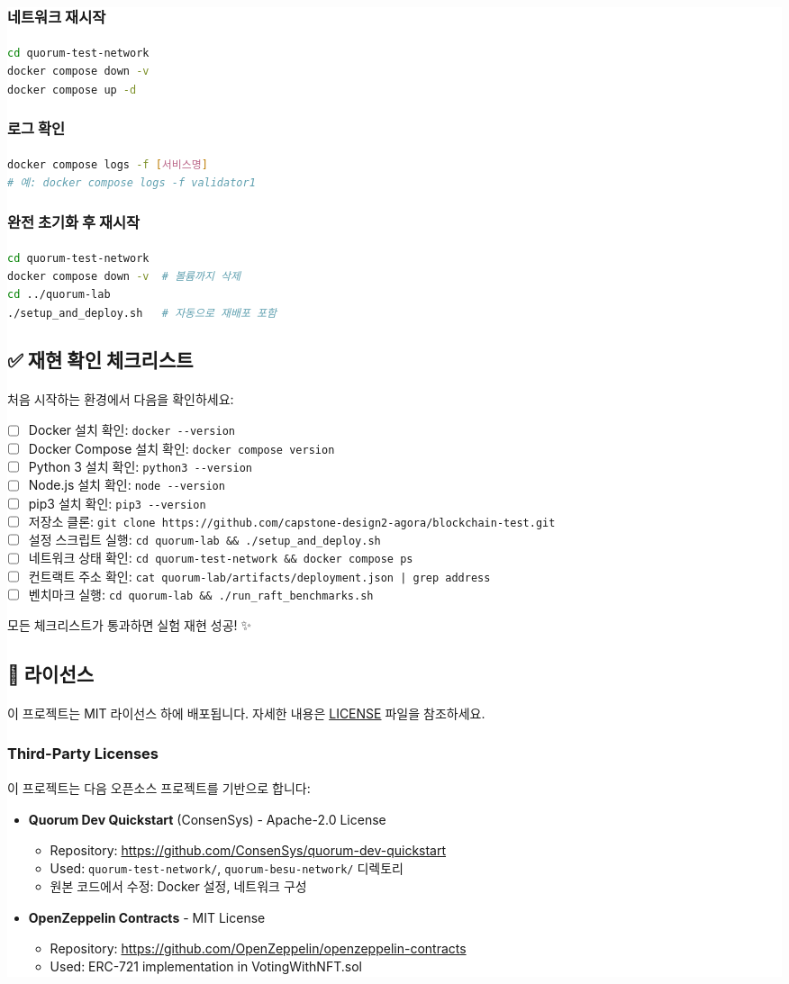 ### 네트워크 재시작
```bash
cd quorum-test-network
docker compose down -v
docker compose up -d
```

### 로그 확인
```bash
docker compose logs -f [서비스명]
# 예: docker compose logs -f validator1
```

### 완전 초기화 후 재시작
```bash
cd quorum-test-network
docker compose down -v  # 볼륨까지 삭제
cd ../quorum-lab
./setup_and_deploy.sh   # 자동으로 재배포 포함
```

## ✅ 재현 확인 체크리스트

처음 시작하는 환경에서 다음을 확인하세요:

- [ ] Docker 설치 확인: `docker --version`
- [ ] Docker Compose 설치 확인: `docker compose version`
- [ ] Python 3 설치 확인: `python3 --version`
- [ ] Node.js 설치 확인: `node --version`
- [ ] pip3 설치 확인: `pip3 --version`
- [ ] 저장소 클론: `git clone https://github.com/capstone-design2-agora/blockchain-test.git`
- [ ] 설정 스크립트 실행: `cd quorum-lab && ./setup_and_deploy.sh`
- [ ] 네트워크 상태 확인: `cd quorum-test-network && docker compose ps`
- [ ] 컨트랙트 주소 확인: `cat quorum-lab/artifacts/deployment.json | grep address`
- [ ] 벤치마크 실행: `cd quorum-lab && ./run_raft_benchmarks.sh`

모든 체크리스트가 통과하면 실험 재현 성공! ✨

## 📄 라이선스

이 프로젝트는 MIT 라이선스 하에 배포됩니다. 자세한 내용은 [LICENSE](LICENSE) 파일을 참조하세요.

### Third-Party Licenses

이 프로젝트는 다음 오픈소스 프로젝트를 기반으로 합니다:

- **Quorum Dev Quickstart** (ConsenSys) - Apache-2.0 License
  - Repository: https://github.com/ConsenSys/quorum-dev-quickstart
  - Used: `quorum-test-network/`, `quorum-besu-network/` 디렉토리
  - 원본 코드에서 수정: Docker 설정, 네트워크 구성

- **OpenZeppelin Contracts** - MIT License
  - Repository: https://github.com/OpenZeppelin/openzeppelin-contracts
  - Used: ERC-721 implementation in VotingWithNFT.sol
